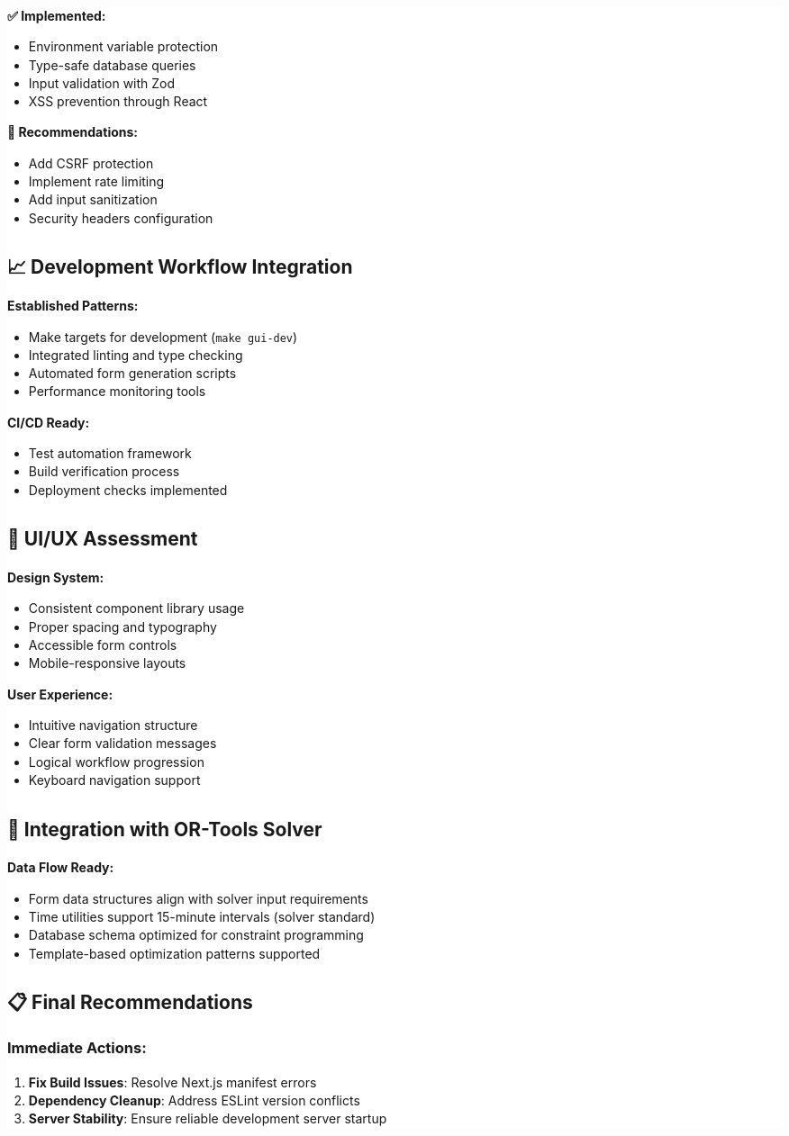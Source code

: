 **✅ Implemented:**
- Environment variable protection
- Type-safe database queries
- Input validation with Zod
- XSS prevention through React

**🔧 Recommendations:**
- Add CSRF protection
- Implement rate limiting
- Add input sanitization
- Security headers configuration

## 📈 Development Workflow Integration

**Established Patterns:**
- Make targets for development (`make gui-dev`)
- Integrated linting and type checking
- Automated form generation scripts
- Performance monitoring tools

**CI/CD Ready:**
- Test automation framework
- Build verification process
- Deployment checks implemented

## 🎨 UI/UX Assessment

**Design System:**
- Consistent component library usage
- Proper spacing and typography
- Accessible form controls
- Mobile-responsive layouts

**User Experience:**
- Intuitive navigation structure
- Clear form validation messages
- Logical workflow progression
- Keyboard navigation support

## 🔄 Integration with OR-Tools Solver

**Data Flow Ready:**
- Form data structures align with solver input requirements
- Time utilities support 15-minute intervals (solver standard)
- Database schema optimized for constraint programming
- Template-based optimization patterns supported

## 📋 Final Recommendations

### Immediate Actions:
1. **Fix Build Issues**: Resolve Next.js manifest errors
2. **Dependency Cleanup**: Address ESLint version conflicts  
3. **Server Stability**: Ensure reliable development server startup
